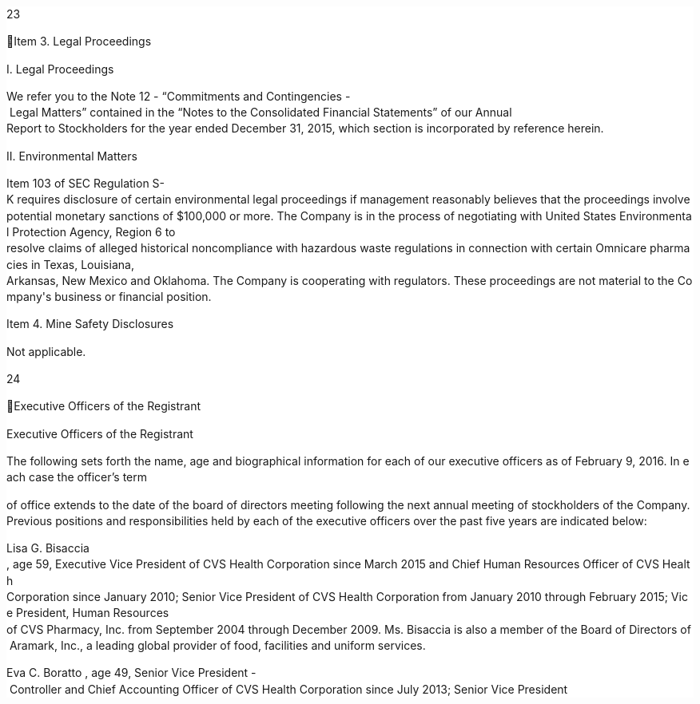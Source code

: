 23

Item 3. Legal Proceedings

I. Legal Proceedings

We refer you to the Note 12 - “Commitments and Contingencies - Legal Matters” contained in the “Notes to the Consolidated Financial Statements” of our Annual
Report to Stockholders for the year ended December 31, 2015, which section is incorporated by reference herein.

II. Environmental Matters

Item 103 of SEC Regulation S-K requires disclosure of certain environmental legal proceedings if management reasonably believes that the proceedings involve
potential monetary sanctions of $100,000 or more. The Company is in the process of negotiating with United States Environmental Protection Agency, Region 6 to
resolve claims of alleged historical noncompliance with hazardous waste regulations in connection with certain Omnicare pharmacies in Texas, Louisiana,
Arkansas, New Mexico and Oklahoma. The Company is cooperating with regulators. These proceedings are not material to the Company's business or financial
position.

Item 4. Mine Safety Disclosures

Not applicable.

24

Executive
Officers
of
the
Registrant

Executive Officers of the Registrant

The following sets forth the name, age and biographical information for each of our executive officers as of February 9, 2016. In each case the officer’s term

of office extends to the date of the board of directors meeting following the next annual meeting of stockholders of the Company. Previous positions and
responsibilities held by each of the executive officers over the past five years are indicated below:

Lisa
G.
Bisaccia
, age 59, Executive Vice President of CVS Health Corporation since March 2015 and Chief Human Resources Officer of CVS Health
Corporation since January 2010; Senior Vice President of CVS Health Corporation from January 2010 through February 2015; Vice President, Human Resources
of CVS Pharmacy, Inc. from September 2004 through December 2009. Ms. Bisaccia is also a member of the Board of Directors of Aramark, Inc., a leading global
provider of food, facilities and uniform services.

Eva
C.
Boratto
, age 49, Senior Vice President - Controller and Chief Accounting Officer of CVS Health Corporation since July 2013; Senior Vice President
